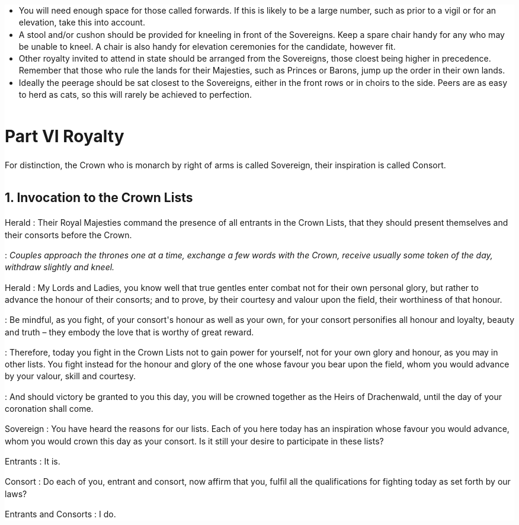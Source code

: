 * You will need enough space for those called forwards. If this is likely to be a large number, such as prior to a vigil or for an elevation, take this into account.
* A stool and/or cushon should be provided for kneeling in front of the Sovereigns. Keep a spare chair handy for any who may be unable to kneel. A chair is also handy for elevation ceremonies for the candidate, however fit.
* Other royalty invited to attend in state should be arranged from the Sovereigns, those cloest being higher in precedence. Remember that those who rule the lands for their Majesties, such as Princes or Barons, jump up the order in their own lands.
* Ideally the peerage should be sat closest to the Sovereigns, either in the front rows or in choirs to the side. Peers are as easy to herd as cats, so this will rarely be achieved to perfection.

# Part VI Royalty

For distinction, the Crown who is monarch by right of arms is called Sovereign, their inspiration is called Consort.

## 1. Invocation to the Crown Lists

Herald
: Their Royal Majesties command the presence of all entrants in the Crown Lists, that they should present themselves and their consorts before the Crown.

: _Couples approach the thrones one at a time, exchange a few words with the Crown, receive usually some token of the day, withdraw slightly and kneel._

Herald
: My Lords and Ladies, you know well that true gentles enter combat not for their own personal glory, but rather to advance the honour of their consorts; and to prove, by their courtesy and valour upon the field, their worthiness of that honour.

: Be mindful, as you fight, of your consort's honour as well as your own, for your consort personifies all honour and loyalty, beauty and truth – they embody the love that is worthy of great reward.

: Therefore, today you fight in the Crown Lists not to gain power for yourself, not for your own glory and honour, as you may in other lists. You fight instead for the honour and glory of the one whose favour you bear upon the field, whom you would advance by your valour, skill and courtesy.

: And should victory be granted to you this day, you will be crowned together as the Heirs of Drachenwald, until the day of your coronation shall come.

Sovereign
: You have heard the reasons for our lists. Each of you here today has an inspiration whose favour you would advance, whom you would crown this day as your consort. Is it still your desire to participate in these lists?

Entrants
: It is.

Consort
: Do each of you, entrant and consort, now affirm that you, fulfil all the qualifications for fighting today as set forth by our laws?

Entrants and Consorts
: I do.
